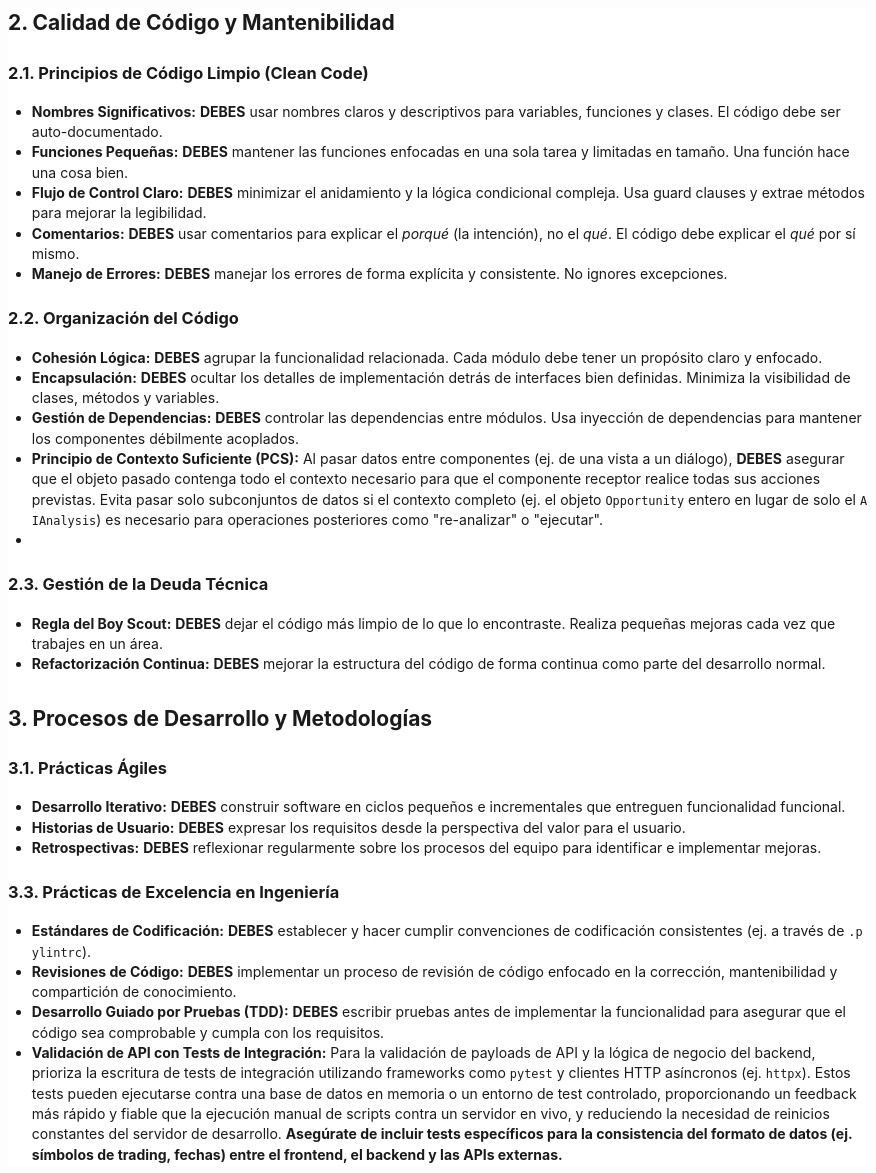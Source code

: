 ## 2. Calidad de Código y Mantenibilidad

### **2.1. Principios de Código Limpio (Clean Code)**
- **Nombres Significativos:** **DEBES** usar nombres claros y descriptivos para variables, funciones y clases. El código debe ser auto-documentado.
- **Funciones Pequeñas:** **DEBES** mantener las funciones enfocadas en una sola tarea y limitadas en tamaño. Una función hace una cosa bien.
- **Flujo de Control Claro:** **DEBES** minimizar el anidamiento y la lógica condicional compleja. Usa guard clauses y extrae métodos para mejorar la legibilidad.
- **Comentarios:** **DEBES** usar comentarios para explicar el *porqué* (la intención), no el *qué*. El código debe explicar el *qué* por sí mismo.
- **Manejo de Errores:** **DEBES** manejar los errores de forma explícita y consistente. No ignores excepciones.
  
### **2.2. Organización del Código**
- **Cohesión Lógica:** **DEBES** agrupar la funcionalidad relacionada. Cada módulo debe tener un propósito claro y enfocado.
- **Encapsulación:** **DEBES** ocultar los detalles de implementación detrás de interfaces bien definidas. Minimiza la visibilidad de clases, métodos y variables.
- **Gestión de Dependencias:** **DEBES** controlar las dependencias entre módulos. Usa inyección de dependencias para mantener los componentes débilmente acoplados.
- **Principio de Contexto Suficiente (PCS):** Al pasar datos entre componentes (ej. de una vista a un diálogo), **DEBES** asegurar que el objeto pasado contenga todo el contexto necesario para que el componente receptor realice todas sus acciones previstas. Evita pasar solo subconjuntos de datos si el contexto completo (ej. el objeto `Opportunity` entero en lugar de solo el `AIAnalysis`) es necesario para operaciones posteriores como "re-analizar" o "ejecutar".
- 
### **2.3. Gestión de la Deuda Técnica**
- **Regla del Boy Scout:** **DEBES** dejar el código más limpio de lo que lo encontraste. Realiza pequeñas mejoras cada vez que trabajes en un área.
- **Refactorización Continua:** **DEBES** mejorar la estructura del código de forma continua como parte del desarrollo normal.

## 3. Procesos de Desarrollo y Metodologías

### **3.1. Prácticas Ágiles**
- **Desarrollo Iterativo:** **DEBES** construir software en ciclos pequeños e incrementales que entreguen funcionalidad funcional.
- **Historias de Usuario:** **DEBES** expresar los requisitos desde la perspectiva del valor para el usuario.
- **Retrospectivas:** **DEBES** reflexionar regularmente sobre los procesos del equipo para identificar e implementar mejoras.

### **3.3. Prácticas de Excelencia en Ingeniería**
- **Estándares de Codificación:** **DEBES** establecer y hacer cumplir convenciones de codificación consistentes (ej. a través de `.pylintrc`).
- **Revisiones de Código:** **DEBES** implementar un proceso de revisión de código enfocado en la corrección, mantenibilidad y compartición de conocimiento.
- **Desarrollo Guiado por Pruebas (TDD):** **DEBES** escribir pruebas antes de implementar la funcionalidad para asegurar que el código sea comprobable y cumpla con los requisitos.
- **Validación de API con Tests de Integración:** Para la validación de payloads de API y la lógica de negocio del backend, prioriza la escritura de tests de integración utilizando frameworks como `pytest` y clientes HTTP asíncronos (ej. `httpx`). Estos tests pueden ejecutarse contra una base de datos en memoria o un entorno de test controlado, proporcionando un feedback más rápido y fiable que la ejecución manual de scripts contra un servidor en vivo, y reduciendo la necesidad de reinicios constantes del servidor de desarrollo. **Asegúrate de incluir tests específicos para la consistencia del formato de datos (ej. símbolos de trading, fechas) entre el frontend, el backend y las APIs externas.**
  